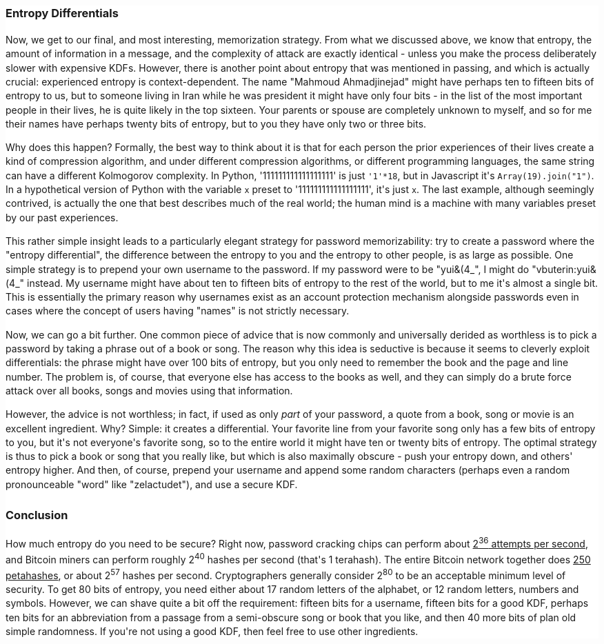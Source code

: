<h3>Entropy Differentials</h3>

<p>Now, we get to our final, and most interesting, memorization strategy. From what we discussed above, we know that entropy, the amount of information in a message, and the complexity of attack are exactly identical - unless you make the process deliberately slower with expensive KDFs. However, there is another point about entropy that was mentioned in passing, and which is actually crucial: experienced entropy is context-dependent. The name "Mahmoud Ahmadjinejad" might have perhaps ten to fifteen bits of entropy to us, but to someone living in Iran while he was president it might have only four bits - in the list of the most important people in their lives, he is quite likely in the top sixteen. Your parents or spouse are completely unknown to myself, and so for me their names have perhaps twenty bits of entropy, but to you they have only two or three bits.</p>

<p>Why does this happen? Formally, the best way to think about it is that for each person the prior experiences of their lives create a kind of compression algorithm, and under different compression algorithms, or different programming languages, the same string can have a different Kolmogorov complexity. In Python, '111111111111111111' is just <code>'1'*18</code>, but in Javascript it's <code>Array(19).join("1")</code>. In a hypothetical version of Python with the variable <code>x</code> preset to '111111111111111111', it's just <code>x</code>. The last example, although seemingly contrived, is actually the one that best describes much of the real world; the human mind is a machine with many variables preset by our past experiences.</p>

<p>This rather simple insight leads to a particularly elegant strategy for password memorizability: try to create a password where the "entropy differential", the difference between the entropy to you and the entropy to other people, is as large as possible. One simple strategy is to prepend your own username to the password. If my password were to be "yui&amp;(4_", I might do "vbuterin:yui&amp;(4_" instead. My username might have about ten to fifteen bits of entropy to the rest of the world, but to me it's almost a single bit. This is essentially the primary reason why usernames exist as an account protection mechanism alongside passwords even in cases where the concept of users having "names" is not strictly necessary.</p>

<p>Now, we can go a bit further. One common piece of advice that is now commonly and universally derided as worthless is to pick a password by taking a phrase out of a book or song. The reason why this idea is seductive is because it seems to cleverly exploit differentials: the phrase might have over 100 bits of entropy, but you only need to remember the book and the page and line number. The problem is, of course, that everyone else has access to the books as well, and they can simply do a brute force attack over all books, songs and movies using that information.</p>

<p>However, the advice is not worthless; in fact, if used as only <em>part</em> of your password, a quote from a book, song or movie is an excellent ingredient. Why? Simple: it creates a differential. Your favorite line from your favorite song only has a few bits of entropy to you, but it's not everyone's favorite song, so to the entire world it might have ten or twenty bits of entropy. The optimal strategy is thus to pick a book or song that you really like, but which is also maximally obscure - push your entropy down, and others' entropy higher. And then, of course, prepend your username and append some random characters (perhaps even a random pronounceable "word" like "zelactudet"), and use a secure KDF.</p>

<h3>Conclusion</h3>

<p>How much entropy do you need to be secure? Right now, password cracking chips can perform about <a href="https://en.wikipedia.org/wiki/EFF_DES_cracker">2<sup>36</sup> attempts per second</a>, and Bitcoin miners can perform roughly 2<sup>40</sup> hashes per second (that's 1 terahash). The entire Bitcoin network together does <a href="http://bitcoin.sipa.be/">250 petahashes</a>, or about 2<sup>57</sup> hashes per second. Cryptographers generally consider 2<sup>80</sup> to be an acceptable minimum level of security. To get 80 bits of entropy, you need either about 17 random letters of the alphabet, or 12 random letters, numbers and symbols. However, we can shave quite a bit off the requirement: fifteen bits for a username, fifteen bits for a good KDF, perhaps ten bits for an abbreviation from a passage from a semi-obscure song or book that you like, and then 40 more bits of plan old simple randomness. If you're not using a good KDF, then feel free to use other ingredients.</p>
